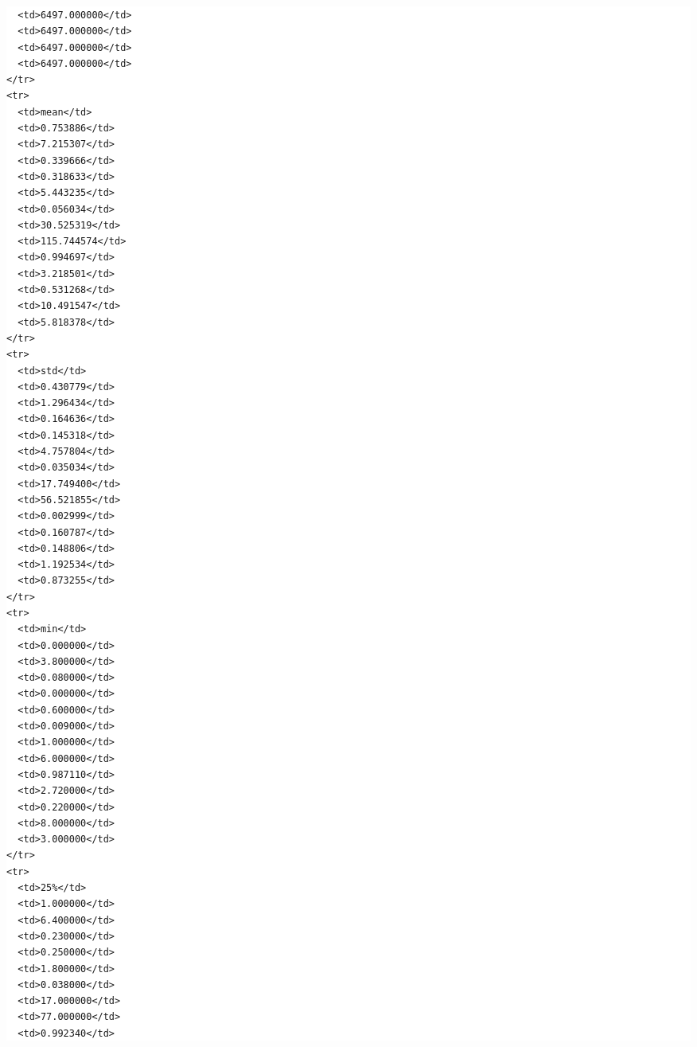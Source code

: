       <td>6497.000000</td>
      <td>6497.000000</td>
      <td>6497.000000</td>
      <td>6497.000000</td>
    </tr>
    <tr>
      <td>mean</td>
      <td>0.753886</td>
      <td>7.215307</td>
      <td>0.339666</td>
      <td>0.318633</td>
      <td>5.443235</td>
      <td>0.056034</td>
      <td>30.525319</td>
      <td>115.744574</td>
      <td>0.994697</td>
      <td>3.218501</td>
      <td>0.531268</td>
      <td>10.491547</td>
      <td>5.818378</td>
    </tr>
    <tr>
      <td>std</td>
      <td>0.430779</td>
      <td>1.296434</td>
      <td>0.164636</td>
      <td>0.145318</td>
      <td>4.757804</td>
      <td>0.035034</td>
      <td>17.749400</td>
      <td>56.521855</td>
      <td>0.002999</td>
      <td>0.160787</td>
      <td>0.148806</td>
      <td>1.192534</td>
      <td>0.873255</td>
    </tr>
    <tr>
      <td>min</td>
      <td>0.000000</td>
      <td>3.800000</td>
      <td>0.080000</td>
      <td>0.000000</td>
      <td>0.600000</td>
      <td>0.009000</td>
      <td>1.000000</td>
      <td>6.000000</td>
      <td>0.987110</td>
      <td>2.720000</td>
      <td>0.220000</td>
      <td>8.000000</td>
      <td>3.000000</td>
    </tr>
    <tr>
      <td>25%</td>
      <td>1.000000</td>
      <td>6.400000</td>
      <td>0.230000</td>
      <td>0.250000</td>
      <td>1.800000</td>
      <td>0.038000</td>
      <td>17.000000</td>
      <td>77.000000</td>
      <td>0.992340</td>